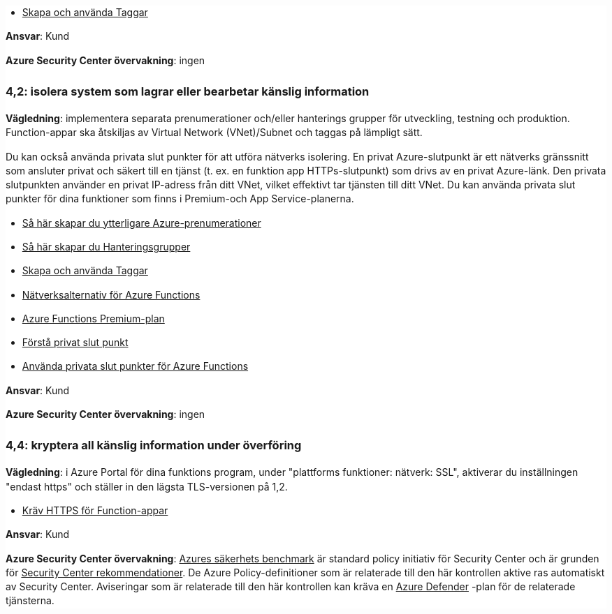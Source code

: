 - [Skapa och använda Taggar](../azure-resource-manager/management/tag-resources.md)

**Ansvar**: Kund

**Azure Security Center övervakning**: ingen

### <a name="42-isolate-systems-storing-or-processing-sensitive-information"></a>4,2: isolera system som lagrar eller bearbetar känslig information

**Vägledning**: implementera separata prenumerationer och/eller hanterings grupper för utveckling, testning och produktion. Function-appar ska åtskiljas av Virtual Network (VNet)/Subnet och taggas på lämpligt sätt.

Du kan också använda privata slut punkter för att utföra nätverks isolering. En privat Azure-slutpunkt är ett nätverks gränssnitt som ansluter privat och säkert till en tjänst (t. ex. en funktion app HTTPs-slutpunkt) som drivs av en privat Azure-länk. Den privata slutpunkten använder en privat IP-adress från ditt VNet, vilket effektivt tar tjänsten till ditt VNet. Du kan använda privata slut punkter för dina funktioner som finns i Premium-och App Service-planerna.

- [Så här skapar du ytterligare Azure-prenumerationer](../cost-management-billing/manage/create-subscription.md)

- [Så här skapar du Hanteringsgrupper](../governance/management-groups/create-management-group-portal.md)

- [Skapa och använda Taggar](../azure-resource-manager/management/tag-resources.md)

- [Nätverksalternativ för Azure Functions](functions-networking-options.md)

- [Azure Functions Premium-plan](functions-premium-plan.md)

- [Förstå privat slut punkt](../private-link/private-endpoint-overview.md)

- [Använda privata slut punkter för Azure Functions](../app-service/networking/private-endpoint.md)

**Ansvar**: Kund

**Azure Security Center övervakning**: ingen

### <a name="44-encrypt-all-sensitive-information-in-transit"></a>4,4: kryptera all känslig information under överföring

**Vägledning**: i Azure Portal för dina funktions program, under "plattforms funktioner: nätverk: SSL", aktiverar du inställningen "endast https" och ställer in den lägsta TLS-versionen på 1,2.

- [Kräv HTTPS för Function-appar](https://docs.microsoft.com/azure/azure-functions/security-concepts#require-https)

**Ansvar**: Kund

**Azure Security Center övervakning**: [Azures säkerhets benchmark](/home/mbaldwin/docs/asb/azure-docs-pr/articles/governance/policy/samples/azure-security-benchmark.md) är standard policy initiativ för Security Center och är grunden för [Security Center rekommendationer](/home/mbaldwin/docs/asb/azure-docs-pr/articles/security-center/security-center-recommendations.md). De Azure Policy-definitioner som är relaterade till den här kontrollen aktive ras automatiskt av Security Center. Aviseringar som är relaterade till den här kontrollen kan kräva en [Azure Defender](/home/mbaldwin/docs/asb/azure-docs-pr/articles/security-center/azure-defender.md) -plan för de relaterade tjänsterna.
